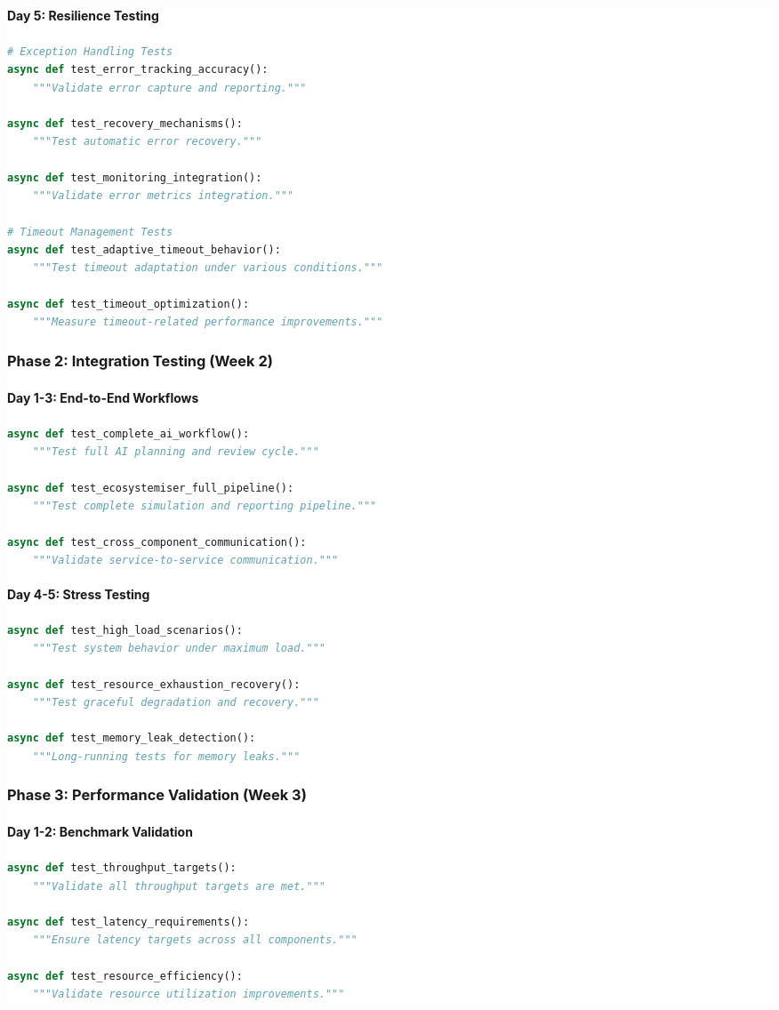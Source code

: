 #### Day 5: Resilience Testing
```python
# Exception Handling Tests
async def test_error_tracking_accuracy():
    """Validate error capture and reporting."""

async def test_recovery_mechanisms():
    """Test automatic error recovery."""

async def test_monitoring_integration():
    """Validate error metrics integration."""

# Timeout Management Tests
async def test_adaptive_timeout_behavior():
    """Test timeout adaptation under various conditions."""

async def test_timeout_optimization():
    """Measure timeout-related performance improvements."""
```

### Phase 2: Integration Testing (Week 2)

#### Day 1-3: End-to-End Workflows
```python
async def test_complete_ai_workflow():
    """Test full AI planning and review cycle."""

async def test_ecosystemiser_full_pipeline():
    """Test complete simulation and reporting pipeline."""

async def test_cross_component_communication():
    """Validate service-to-service communication."""
```

#### Day 4-5: Stress Testing
```python
async def test_high_load_scenarios():
    """Test system behavior under maximum load."""

async def test_resource_exhaustion_recovery():
    """Test graceful degradation and recovery."""

async def test_memory_leak_detection():
    """Long-running tests for memory leaks."""
```

### Phase 3: Performance Validation (Week 3)

#### Day 1-2: Benchmark Validation
```python
async def test_throughput_targets():
    """Validate all throughput targets are met."""

async def test_latency_requirements():
    """Ensure latency targets across all components."""

async def test_resource_efficiency():
    """Validate resource utilization improvements."""
```

